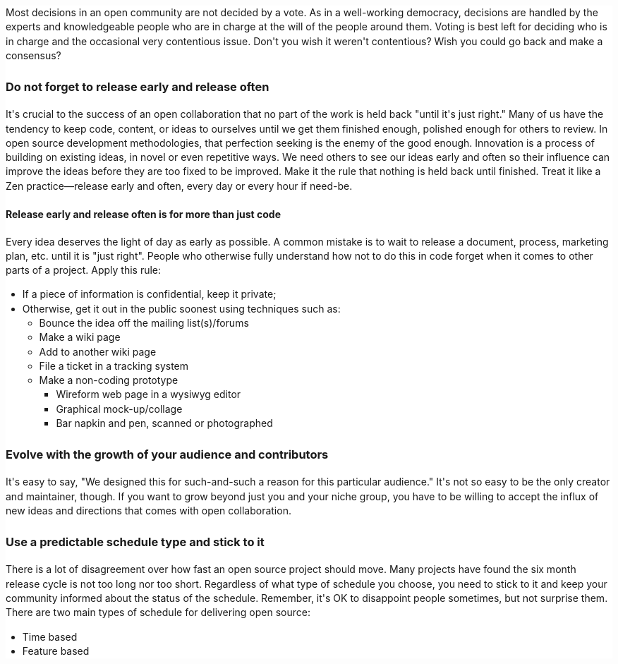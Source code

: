 Most decisions in an open community are not decided by a vote. As in a well-working democracy, decisions are handled by the experts and knowledgeable people who are in charge at the will of the people around them. Voting is best left for deciding who is in charge and the occasional very contentious issue. Don't you wish it weren't contentious? Wish you could go back and make a consensus?

### Do not forget to release early and release often <a href="#do_not_forget_to_release_early_and_release_often" id="do_not_forget_to_release_early_and_release_often"></a>

It's crucial to the success of an open collaboration that no part of the work is held back "until it's just right." Many of us have the tendency to keep code, content, or ideas to ourselves until we get them finished enough, polished enough for others to review. In open source development methodologies, that perfection seeking is the enemy of the good enough. Innovation is a process of building on existing ideas, in novel or even repetitive ways. We need others to see our ideas early and often so their influence can improve the ideas before they are too fixed to be improved. Make it the rule that nothing is held back until finished. Treat it like a Zen practice—release early and often, every day or every hour if need-be.

#### Release early and release often is for more than just code

Every idea deserves the light of day as early as possible. A common mistake is to wait to release a document, process, marketing plan, etc. until it is "just right". People who otherwise fully understand how not to do this in code forget when it comes to other parts of a project. Apply this rule:

* If a piece of information is confidential, keep it private;
* Otherwise, get it out in the public soonest using techniques such as:
  * Bounce the idea off the mailing list(s)/forums
  * Make a wiki page
  * Add to another wiki page
  * File a ticket in a tracking system
  * Make a non-coding prototype
    * Wireform web page in a wysiwyg editor
    * Graphical mock-up/collage
    * Bar napkin and pen, scanned or photographed

### Evolve with the growth of your audience and contributors

It's easy to say, "We designed this for such-and-such a reason for this particular audience." It's not so easy to be the only creator and maintainer, though. If you want to grow beyond just you and your niche group, you have to be willing to accept the influx of new ideas and directions that comes with open collaboration.

### Use a predictable schedule type and stick to it

There is a lot of disagreement over how fast an open source project should move. Many projects have found the six month release cycle is not too long nor too short. Regardless of what type of schedule you choose, you need to stick to it and keep your community informed about the status of the schedule. Remember, it's OK to disappoint people sometimes, but not surprise them. There are two main types of schedule for delivering open source:

* Time based
* Feature based
